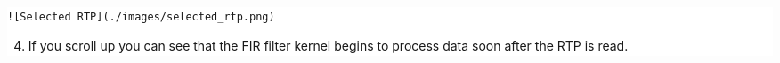     ![Selected RTP](./images/selected_rtp.png)

4. If you scroll up you can see that the FIR filter kernel begins to process data soon after the RTP is read. 
